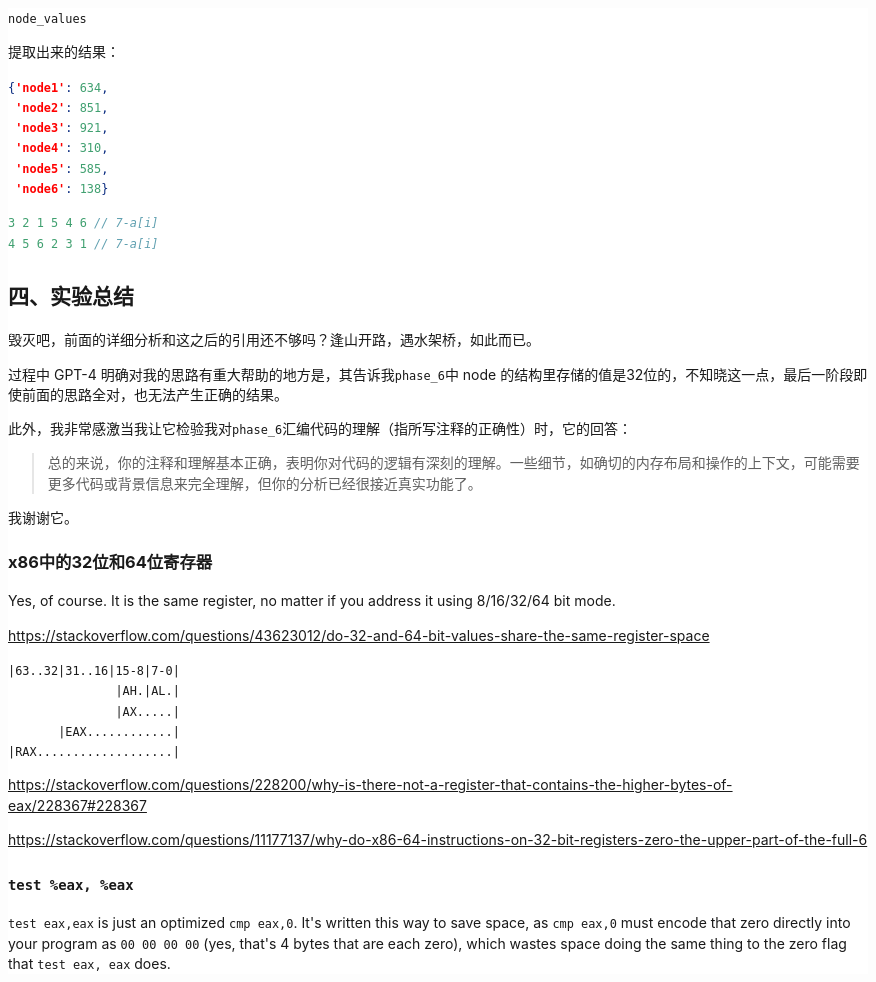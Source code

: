 ```python
node_values

```

提取出来的结果：

```json
{'node1': 634,
 'node2': 851,
 'node3': 921,
 'node4': 310,
 'node5': 585,
 'node6': 138}
```

```C
3 2 1 5 4 6 // 7-a[i]
4 5 6 2 3 1 // 7-a[i]
```



## 四、实验总结

毁灭吧，前面的详细分析和这之后的引用还不够吗？逢山开路，遇水架桥，如此而已。

过程中 GPT-4 明确对我的思路有重大帮助的地方是，其告诉我`phase_6`中 node 的结构里存储的值是32位的，不知晓这一点，最后一阶段即使前面的思路全对，也无法产生正确的结果。

此外，我非常感激当我让它检验我对`phase_6`汇编代码的理解（指所写注释的正确性）时，它的回答：

> 总的来说，你的注释和理解基本正确，表明你对代码的逻辑有深刻的理解。一些细节，如确切的内存布局和操作的上下文，可能需要更多代码或背景信息来完全理解，但你的分析已经很接近真实功能了。

我谢谢它。

### x86中的32位和64位寄存器

Yes, of course. It is the same register, no matter if you address it using 8/16/32/64 bit mode.

https://stackoverflow.com/questions/43623012/do-32-and-64-bit-values-share-the-same-register-space

```assembly
|63..32|31..16|15-8|7-0|
               |AH.|AL.|
               |AX.....|
       |EAX............|
|RAX...................|
```

https://stackoverflow.com/questions/228200/why-is-there-not-a-register-that-contains-the-higher-bytes-of-eax/228367#228367

https://stackoverflow.com/questions/11177137/why-do-x86-64-instructions-on-32-bit-registers-zero-the-upper-part-of-the-full-6

### `test %eax, %eax`

`test eax,eax` is just an optimized `cmp eax,0`. It's written this way to save space, as `cmp eax,0` must encode that zero directly into your program as `00 00 00 00` (yes, that's 4 bytes that are each zero), which wastes space doing the same thing to the zero flag that `test eax, eax` does.
